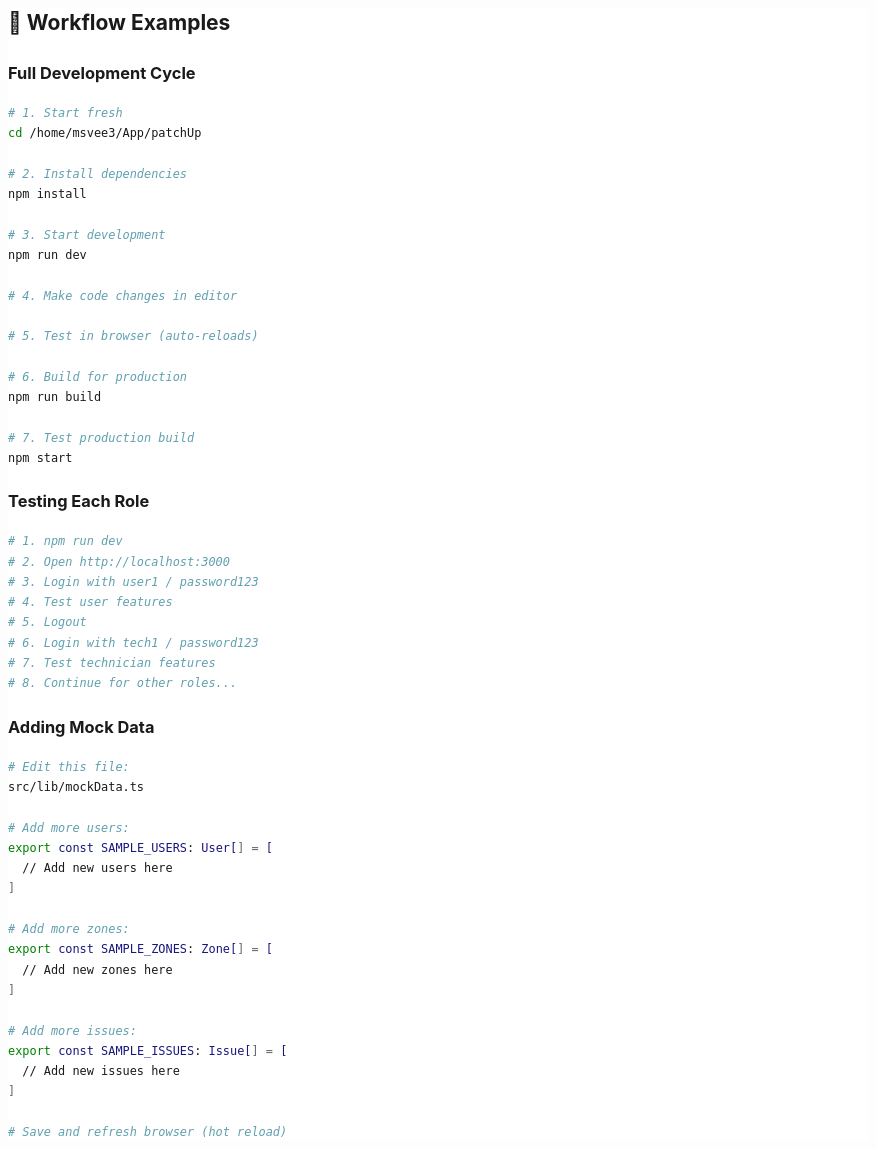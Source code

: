 ## 🔄 Workflow Examples

### Full Development Cycle
```bash
# 1. Start fresh
cd /home/msvee3/App/patchUp

# 2. Install dependencies
npm install

# 3. Start development
npm run dev

# 4. Make code changes in editor

# 5. Test in browser (auto-reloads)

# 6. Build for production
npm run build

# 7. Test production build
npm start
```

### Testing Each Role
```bash
# 1. npm run dev
# 2. Open http://localhost:3000
# 3. Login with user1 / password123
# 4. Test user features
# 5. Logout
# 6. Login with tech1 / password123
# 7. Test technician features
# 8. Continue for other roles...
```

### Adding Mock Data
```bash
# Edit this file:
src/lib/mockData.ts

# Add more users:
export const SAMPLE_USERS: User[] = [
  // Add new users here
]

# Add more zones:
export const SAMPLE_ZONES: Zone[] = [
  // Add new zones here
]

# Add more issues:
export const SAMPLE_ISSUES: Issue[] = [
  // Add new issues here
]

# Save and refresh browser (hot reload)
```
